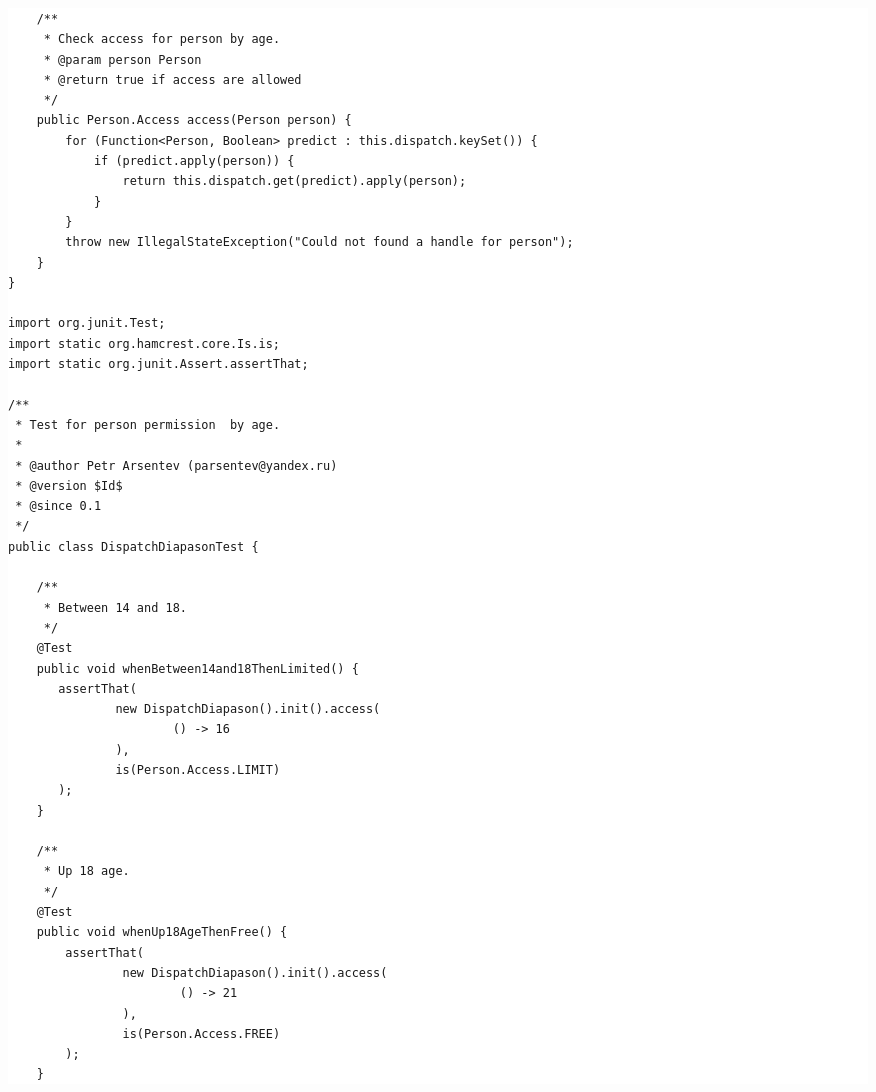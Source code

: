         /**
         * Check access for person by age.
         * @param person Person
         * @return true if access are allowed
         */
        public Person.Access access(Person person) {
            for (Function<Person, Boolean> predict : this.dispatch.keySet()) {
                if (predict.apply(person)) {
                    return this.dispatch.get(predict).apply(person);
                }
            }
            throw new IllegalStateException("Could not found a handle for person");
        }
    }
    
    import org.junit.Test;
    import static org.hamcrest.core.Is.is;
    import static org.junit.Assert.assertThat;
    
    /**
     * Test for person permission  by age.
     *
     * @author Petr Arsentev (parsentev@yandex.ru)
     * @version $Id$
     * @since 0.1
     */
    public class DispatchDiapasonTest {
    
        /**
         * Between 14 and 18.
         */
        @Test
        public void whenBetween14and18ThenLimited() {
           assertThat(
                   new DispatchDiapason().init().access(
                           () -> 16
                   ),
                   is(Person.Access.LIMIT)
           );
        }
    
        /**
         * Up 18 age.
         */
        @Test
        public void whenUp18AgeThenFree() {
            assertThat(
                    new DispatchDiapason().init().access(
                            () -> 21
                    ),
                    is(Person.Access.FREE)
            );
        }
    